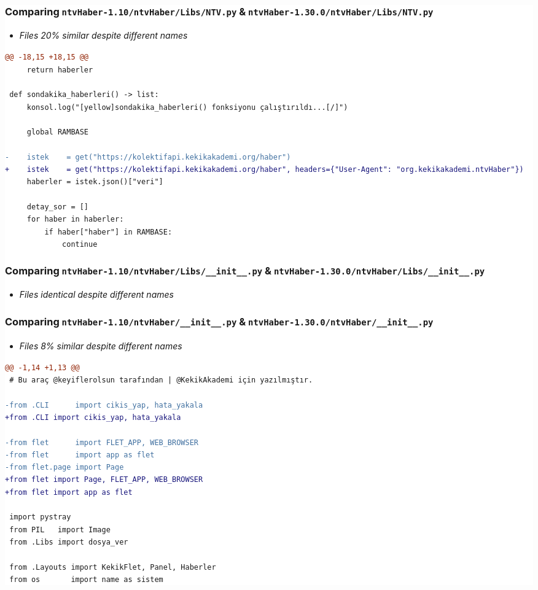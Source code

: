### Comparing `ntvHaber-1.10/ntvHaber/Libs/NTV.py` & `ntvHaber-1.30.0/ntvHaber/Libs/NTV.py`

 * *Files 20% similar despite different names*

```diff
@@ -18,15 +18,15 @@
     return haberler
 
 def sondakika_haberleri() -> list:
     konsol.log("[yellow]sondakika_haberleri() fonksiyonu çalıştırıldı...[/]")
 
     global RAMBASE
 
-    istek    = get("https://kolektifapi.kekikakademi.org/haber")
+    istek    = get("https://kolektifapi.kekikakademi.org/haber", headers={"User-Agent": "org.kekikakademi.ntvHaber"})
     haberler = istek.json()["veri"]
 
     detay_sor = []
     for haber in haberler:
         if haber["haber"] in RAMBASE:
             continue
```

### Comparing `ntvHaber-1.10/ntvHaber/Libs/__init__.py` & `ntvHaber-1.30.0/ntvHaber/Libs/__init__.py`

 * *Files identical despite different names*

### Comparing `ntvHaber-1.10/ntvHaber/__init__.py` & `ntvHaber-1.30.0/ntvHaber/__init__.py`

 * *Files 8% similar despite different names*

```diff
@@ -1,14 +1,13 @@
 # Bu araç @keyiflerolsun tarafından | @KekikAkademi için yazılmıştır.
 
-from .CLI      import cikis_yap, hata_yakala
+from .CLI import cikis_yap, hata_yakala
 
-from flet      import FLET_APP, WEB_BROWSER
-from flet      import app as flet
-from flet.page import Page
+from flet import Page, FLET_APP, WEB_BROWSER
+from flet import app as flet
 
 import pystray
 from PIL   import Image
 from .Libs import dosya_ver
 
 from .Layouts import KekikFlet, Panel, Haberler
 from os       import name as sistem
```
